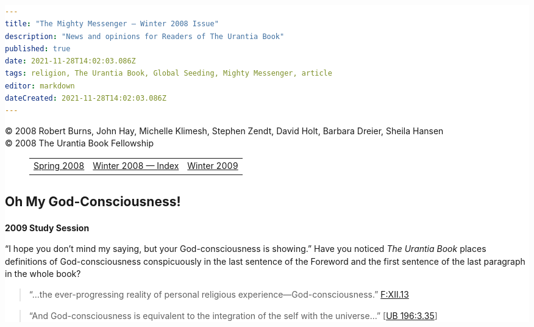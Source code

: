 ```yaml
---
title: "The Mighty Messenger — Winter 2008 Issue"
description: "News and opinions for Readers of The Urantia Book"
published: true
date: 2021-11-28T14:02:03.086Z
tags: religion, The Urantia Book, Global Seeding, Mighty Messenger, article
editor: markdown
dateCreated: 2021-11-28T14:02:03.086Z
---
```


<p class="v-card v-sheet theme--light grey lighten-3 px-2">© 2008 Robert Burns, John Hay, Michelle Klimesh, Stephen Zendt, David Holt, Barbara Dreier, Sheila Hansen<br>© 2008 The Urantia Book Fellowship</p>
<figure class="table chapter-navigator">
  <table>
    <tbody>
      <tr>
        <td>
        <a href="/en/article/The_Mighty_Messenger/The_Mighty_Messenger_2008_Spring">
          <span class="mdi mdi-arrow-left-drop-circle"></span><span class="pl-2">Spring 2008</span>
        </a>
        </td>
        <td>
        <a href="/en/index/articles_mighty_messenger#winter-2008-issue">
          <span class="mdi mdi-book-open-variant"></span><span class="pl-2">Winter 2008 — Index</span>
        </a>
        </td>
        <td>
        <a href="/en/article/The_Mighty_Messenger/The_Mighty_Messenger_2009_Winter">
          <span class="pr-2">Winter 2009</span><span class="mdi mdi-arrow-right-drop-circle"></span>
        </a>
        </td>
      </tr>
    </tbody>
  </table>
</figure>


## Oh My God-Consciousness!

**2009 Study Session**

“I hope you don’t mind my saying, but your God-consciousness is showing.” Have you noticed _The Urantia Book_ places definitions of God-consciousness conspicuously in the last sentence of the Foreword and the first sentence of the last paragraph in the whole book?

> “…the ever-progressing reality of personal religious experience—God-consciousness.” <a id="a42_86"></a>[F:XII.13](/en/The_Urantia_Book/0#p12_13)

> “And God-consciousness is equivalent to the integration of the self with the universe…” <a id="a44_90"></a>[[UB 196:3.35](/en/The_Urantia_Book/196#p3_35)]
